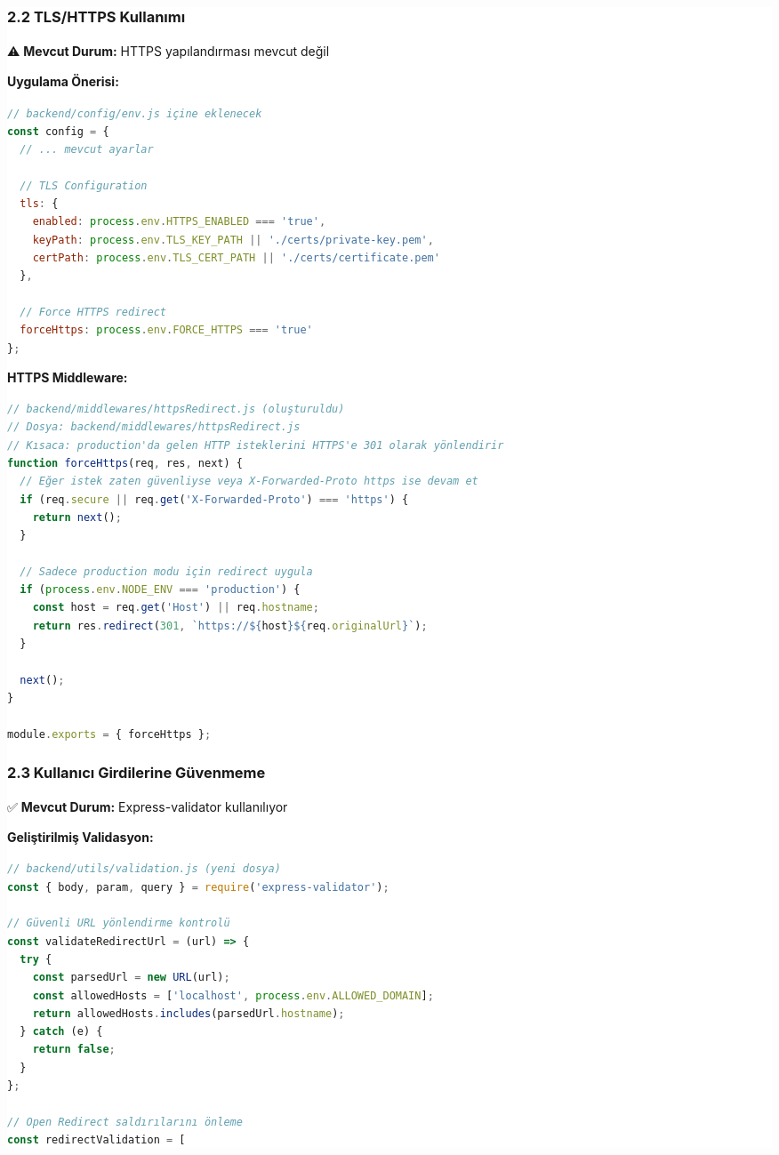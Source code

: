 ### 2.2 TLS/HTTPS Kullanımı
⚠️ **Mevcut Durum:** HTTPS yapılandırması mevcut değil

**Uygulama Önerisi:**
```javascript
// backend/config/env.js içine eklenecek
const config = {
  // ... mevcut ayarlar
  
  // TLS Configuration
  tls: {
    enabled: process.env.HTTPS_ENABLED === 'true',
    keyPath: process.env.TLS_KEY_PATH || './certs/private-key.pem',
    certPath: process.env.TLS_CERT_PATH || './certs/certificate.pem'
  },
  
  // Force HTTPS redirect
  forceHttps: process.env.FORCE_HTTPS === 'true'
};
```

**HTTPS Middleware:**
```javascript
// backend/middlewares/httpsRedirect.js (oluşturuldu)
// Dosya: backend/middlewares/httpsRedirect.js
// Kısaca: production'da gelen HTTP isteklerini HTTPS'e 301 olarak yönlendirir
function forceHttps(req, res, next) {
  // Eğer istek zaten güvenliyse veya X-Forwarded-Proto https ise devam et
  if (req.secure || req.get('X-Forwarded-Proto') === 'https') {
    return next();
  }

  // Sadece production modu için redirect uygula
  if (process.env.NODE_ENV === 'production') {
    const host = req.get('Host') || req.hostname;
    return res.redirect(301, `https://${host}${req.originalUrl}`);
  }

  next();
}

module.exports = { forceHttps };
```

### 2.3 Kullanıcı Girdilerine Güvenmeme
✅ **Mevcut Durum:** Express-validator kullanılıyor

**Geliştirilmiş Validasyon:**
```javascript
// backend/utils/validation.js (yeni dosya)
const { body, param, query } = require('express-validator');

// Güvenli URL yönlendirme kontrolü
const validateRedirectUrl = (url) => {
  try {
    const parsedUrl = new URL(url);
    const allowedHosts = ['localhost', process.env.ALLOWED_DOMAIN];
    return allowedHosts.includes(parsedUrl.hostname);
  } catch (e) {
    return false;
  }
};

// Open Redirect saldırılarını önleme
const redirectValidation = [
```